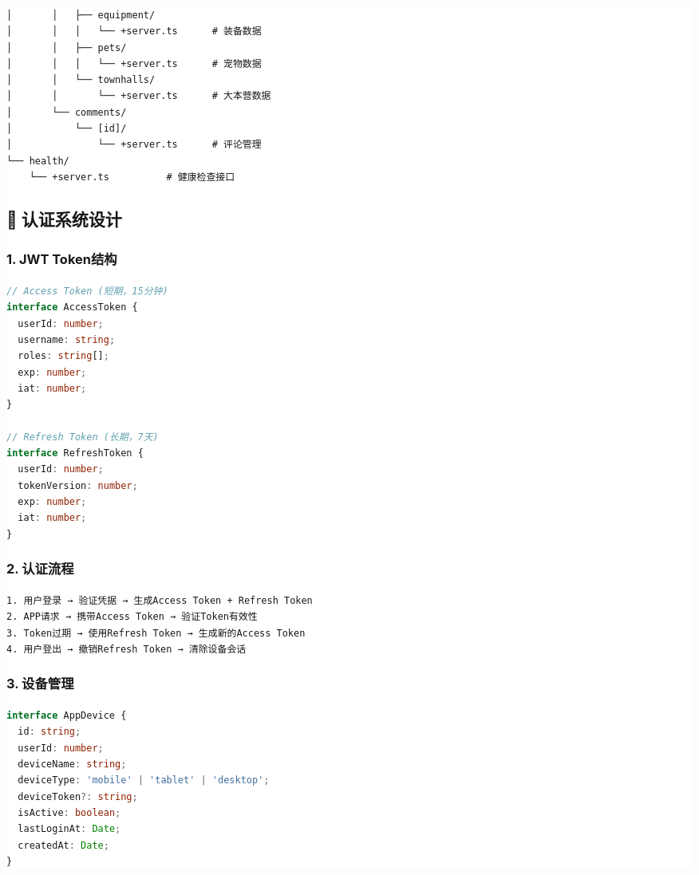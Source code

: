 ```
│       │   ├── equipment/
│       │   │   └── +server.ts      # 装备数据
│       │   ├── pets/
│       │   │   └── +server.ts      # 宠物数据
│       │   └── townhalls/
│       │       └── +server.ts      # 大本营数据
│       └── comments/
│           └── [id]/
│               └── +server.ts      # 评论管理
└── health/
    └── +server.ts          # 健康检查接口
```

## 🔐 认证系统设计

### 1. JWT Token结构
```typescript
// Access Token (短期，15分钟)
interface AccessToken {
  userId: number;
  username: string;
  roles: string[];
  exp: number;
  iat: number;
}

// Refresh Token (长期，7天)
interface RefreshToken {
  userId: number;
  tokenVersion: number;
  exp: number;
  iat: number;
}
```

### 2. 认证流程
```
1. 用户登录 → 验证凭据 → 生成Access Token + Refresh Token
2. APP请求 → 携带Access Token → 验证Token有效性
3. Token过期 → 使用Refresh Token → 生成新的Access Token
4. 用户登出 → 撤销Refresh Token → 清除设备会话
```

### 3. 设备管理
```typescript
interface AppDevice {
  id: string;
  userId: number;
  deviceName: string;
  deviceType: 'mobile' | 'tablet' | 'desktop';
  deviceToken?: string;
  isActive: boolean;
  lastLoginAt: Date;
  createdAt: Date;
}
```
